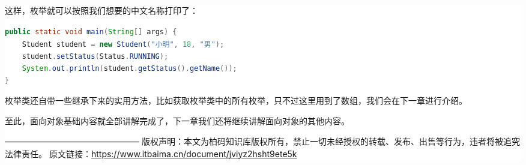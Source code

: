 这样，枚举就可以按照我们想要的中文名称打印了：

```java
public static void main(String[] args) {
    Student student = new Student("小明", 18, "男");
    student.setStatus(Status.RUNNING);
    System.out.println(student.getStatus().getName());
}
```

枚举类还自带一些继承下来的实用方法，比如获取枚举类中的所有枚举，只不过这里用到了数组，我们会在下一章进行介绍。

至此，面向对象基础内容就全部讲解完成了，下一章我们还将继续讲解面向对象的其他内容。


————————————————
版权声明：本文为柏码知识库版权所有，禁止一切未经授权的转载、发布、出售等行为，违者将被追究法律责任。
原文链接：https://www.itbaima.cn/document/jviyz2hsht9ete5k